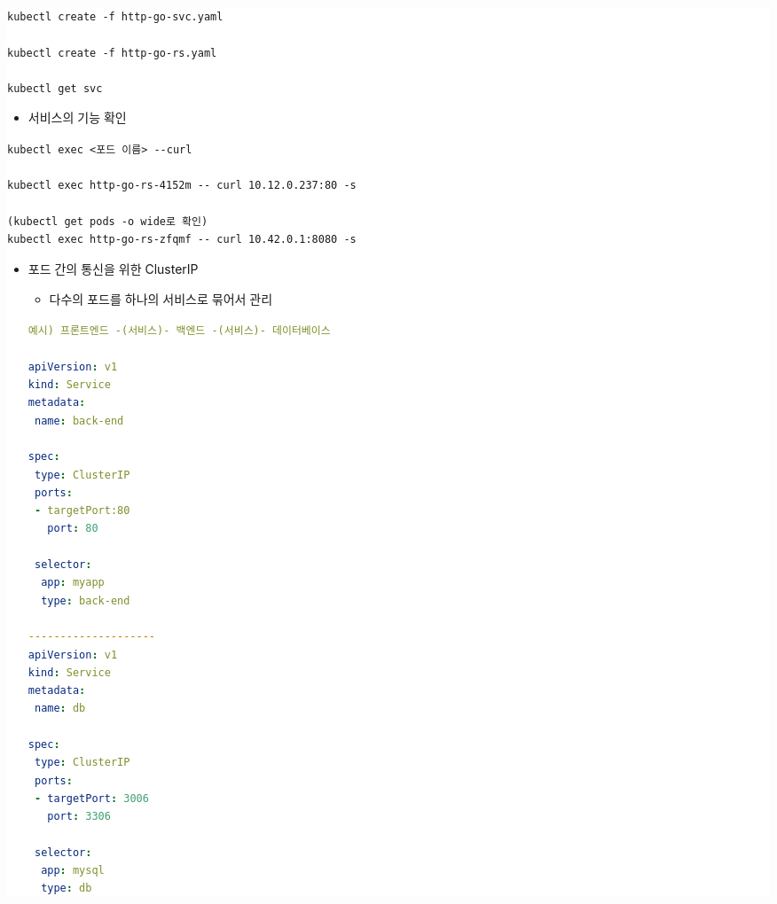 

```
kubectl create -f http-go-svc.yaml

kubectl create -f http-go-rs.yaml

kubectl get svc
```



- 서비스의 기능 확인

```
kubectl exec <포드 이름> --curl

kubectl exec http-go-rs-4152m -- curl 10.12.0.237:80 -s

(kubectl get pods -o wide로 확인)
kubectl exec http-go-rs-zfqmf -- curl 10.42.0.1:8080 -s

```



- 포드 간의 통신을 위한 ClusterIP
  - 다수의 포드를 하나의 서비스로 묶어서 관리

  ```yaml
  예시) 프론트엔드 -(서비스)- 백엔드 -(서비스)- 데이터베이스
  
  apiVersion: v1
  kind: Service
  metadata:
   name: back-end
   
  spec:
   type: ClusterIP
   ports:
   - targetPort:80
     port: 80
     
   selector:
    app: myapp
    type: back-end
  
  --------------------
  apiVersion: v1
  kind: Service
  metadata:
   name: db
   
  spec:
   type: ClusterIP
   ports:
   - targetPort: 3006
     port: 3306
     
   selector:
    app: mysql
    type: db
  ```
